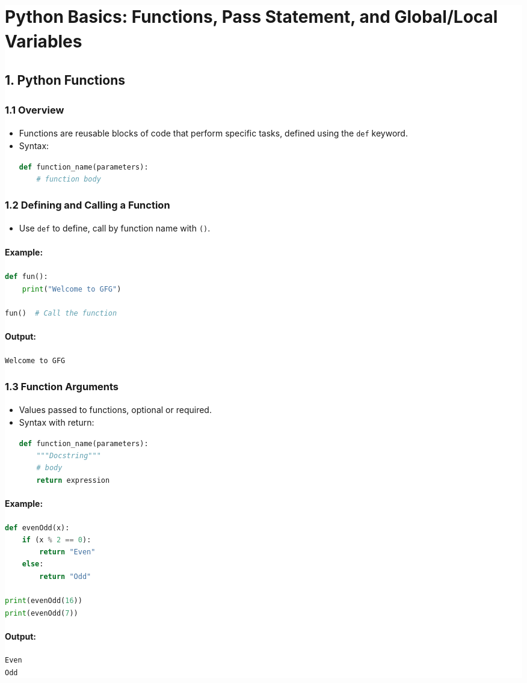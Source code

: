 # Python Basics: Functions, Pass Statement, and Global/Local Variables

## 1. Python Functions

### 1.1 Overview
- Functions are reusable blocks of code that perform specific tasks, defined using the `def` keyword.
- Syntax:
  ```python
  def function_name(parameters):
      # function body
  ```

### 1.2 Defining and Calling a Function
- Use `def` to define, call by function name with `()`.

#### Example:
```python
def fun():
    print("Welcome to GFG")

fun()  # Call the function
```
#### Output:
```
Welcome to GFG
```

### 1.3 Function Arguments
- Values passed to functions, optional or required.
- Syntax with return:
  ```python
  def function_name(parameters):
      """Docstring"""
      # body
      return expression
  ```

#### Example:
```python
def evenOdd(x):
    if (x % 2 == 0):
        return "Even"
    else:
        return "Odd"

print(evenOdd(16))
print(evenOdd(7))
```
#### Output:
```
Even
Odd
```
